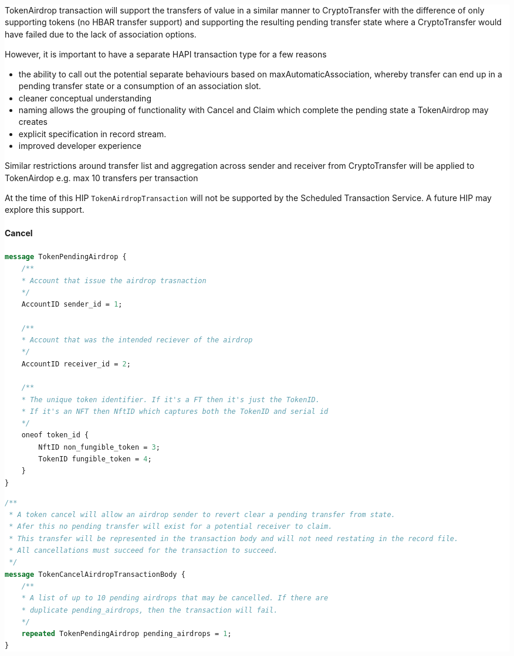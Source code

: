 TokenAirdrop transaction will support the transfers of value in a similar manner to CryptoTransfer with the difference of only supporting tokens (no HBAR transfer support) and supporting the resulting pending transfer state where a CryptoTransfer would have failed due to the lack of association options.

However, it is important to have a separate HAPI transaction type for a few reasons

- the ability to call out the potential separate behaviours based on maxAutomaticAssociation, whereby transfer can end up in a pending transfer state or a consumption of an association slot.
- cleaner conceptual understanding
- naming allows the grouping of functionality with Cancel and Claim which complete the pending state a TokenAirdrop may creates
- explicit specification in record stream.
- improved developer experience

Similar restrictions around transfer list and aggregation across sender and receiver from CryptoTransfer will be applied to TokenAirdop e.g. max 10 transfers per transaction

At the time of this HIP `TokenAirdropTransaction` will not be supported by the Scheduled Transaction Service. A future HIP may explore this support.

#### Cancel

```protobuf
message TokenPendingAirdrop {
    /**
    * Account that issue the airdrop trasnaction
    */
	AccountID sender_id = 1;

	/**
    * Account that was the intended reciever of the airdrop
    */
    AccountID receiver_id = 2;

	/**
    * The unique token identifier. If it's a FT then it's just the TokenID.
	* If it's an NFT then NftID which captures both the TokenID and serial id
    */
	oneof token_id {
		NftID non_fungible_token = 3;
		TokenID fungible_token = 4;
	}	
}

```

```protobuf
/**
 * A token cancel will allow an airdrop sender to revert clear a pending transfer from state.
 * Afer this no pending transfer will exist for a potential receiver to claim.  
 * This transfer will be represented in the transaction body and will not need restating in the record file.
 * All cancellations must succeed for the transaction to succeed.
 */
message TokenCancelAirdropTransactionBody {
    /**
    * A list of up to 10 pending airdrops that may be cancelled. If there are
    * duplicate pending_airdrops, then the transaction will fail.
    */
    repeated TokenPendingAirdrop pending_airdrops = 1;
}
```

